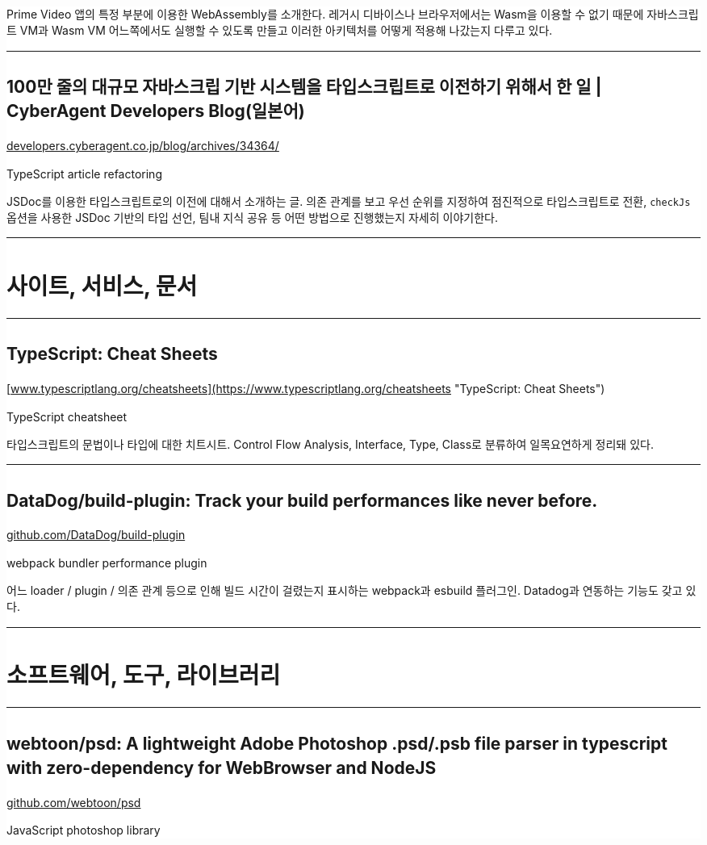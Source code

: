 Prime Video 앱의 특정 부분에 이용한 WebAssembly를 소개한다.
레거시 디바이스나 브라우저에서는 Wasm을 이용할 수 없기 때문에 자바스크립트 VM과 Wasm VM 어느쪽에서도 실행할 수 있도록 만들고 이러한 아키텍처를 어떻게 적용해 나갔는지 다루고 있다.


----

## 100만 줄의 대규모 자바스크립 기반 시스템을 타입스크립트로 이전하기 위해서 한 일 | CyberAgent Developers Blog(일본어)
[developers.cyberagent.co.jp/blog/archives/34364/](https://developers.cyberagent.co.jp/blog/archives/34364/ "100만 줄의 대규모 자바스크립 기반 시스템을 타입스크립트로 이전하기 위해서 한 일 | CyberAgent Developers Blog")
<p class="jser-tags jser-tag-icon"><span class="jser-tag">TypeScript</span> <span class="jser-tag">article</span> <span class="jser-tag">refactoring</span></p>

JSDoc를 이용한 타입스크립트로의 이전에 대해서 소개하는 글.
의존 관계를 보고 우선 순위를 지정하여 점진적으로 타입스크립트로 전환, `checkJs` 옵션을 사용한 JSDoc 기반의 타입 선언, 팀내 지식 공유 등 어떤 방법으로 진행했는지 자세히 이야기한다.


----
<h1 class="site-genre">사이트, 서비스, 문서</h1>

----

## TypeScript: Cheat Sheets
[www.typescriptlang.org/cheatsheets](https://www.typescriptlang.org/cheatsheets "TypeScript: Cheat Sheets")
<p class="jser-tags jser-tag-icon"><span class="jser-tag">TypeScript</span> <span class="jser-tag">cheatsheet</span></p>

타입스크립트의 문법이나 타입에 대한 치트시트.
Control Flow Analysis, Interface, Type, Class로 분류하여 일목요연하게 정리돼 있다.


----

## DataDog/build-plugin: Track your build performances like never before.
[github.com/DataDog/build-plugin](https://github.com/DataDog/build-plugin "DataDog/build-plugin: Track your build performances like never before.")
<p class="jser-tags jser-tag-icon"><span class="jser-tag">webpack</span> <span class="jser-tag">bundler</span> <span class="jser-tag">performance</span> <span class="jser-tag">plugin</span></p>

어느 loader / plugin / 의존 관계 등으로 인해 빌드 시간이 걸렸는지 표시하는 webpack과 esbuild 플러그인.
Datadog과 연동하는 기능도 갖고 있다.


----
<h1 class="site-genre">소프트웨어, 도구, 라이브러리</h1>

----

## webtoon/psd: A lightweight Adobe Photoshop .psd/.psb file parser in typescript with zero-dependency for WebBrowser and NodeJS
[github.com/webtoon/psd](https://github.com/webtoon/psd "webtoon/psd: A lightweight Adobe Photoshop .psd/.psb file parser in typescript with zero-dependency for WebBrowser and NodeJS")
<p class="jser-tags jser-tag-icon"><span class="jser-tag">JavaScript</span> <span class="jser-tag">photoshop</span> <span class="jser-tag">library</span></p>
